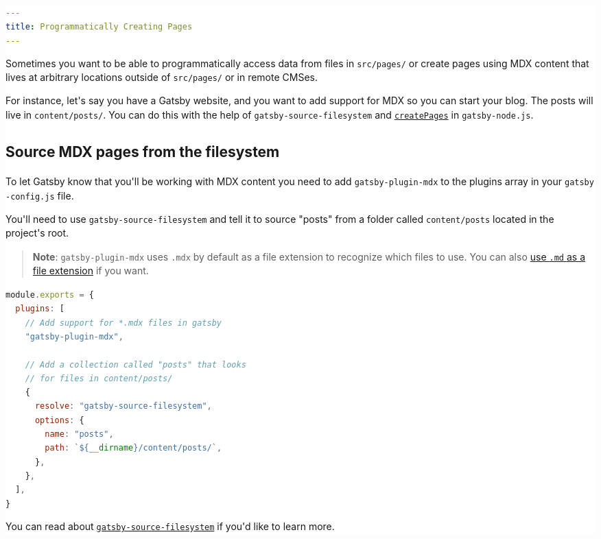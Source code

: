 ```yaml
---
title: Programmatically Creating Pages
---
```


Sometimes you want to be able to programmatically access data from
files in `src/pages/` or create pages using MDX content that lives at
arbitrary locations outside of `src/pages/` or in remote CMSes.

For instance, let's say you have a Gatsby website, and you want to add
support for MDX so you can start your blog. The posts will live in
`content/posts/`. You can do this with the help of
`gatsby-source-filesystem` and [`createPages`](/docs/reference/config-files/gatsby-node/#createPages) in
`gatsby-node.js`.

## Source MDX pages from the filesystem

To let Gatsby know that you'll be working with MDX content you need to
add `gatsby-plugin-mdx` to the plugins array in your `gatsby-config.js`
file.

You'll need to use `gatsby-source-filesystem` and tell it to source
"posts" from a folder called `content/posts` located in the project's
root.

> **Note**: `gatsby-plugin-mdx` uses `.mdx` by default as a file extension to
> recognize which files to use. You can also [use `.md` as a file
> extension](/plugins/gatsby-plugin-mdx#extensions) if you want.

```javascript:title=gatsby-config.js
module.exports = {
  plugins: [
    // Add support for *.mdx files in gatsby
    "gatsby-plugin-mdx",

    // Add a collection called "posts" that looks
    // for files in content/posts/
    {
      resolve: "gatsby-source-filesystem",
      options: {
        name: "posts",
        path: `${__dirname}/content/posts/`,
      },
    },
  ],
}
```

You can read about
[`gatsby-source-filesystem`](/plugins/gatsby-source-filesystem)
if you'd like to learn more.
